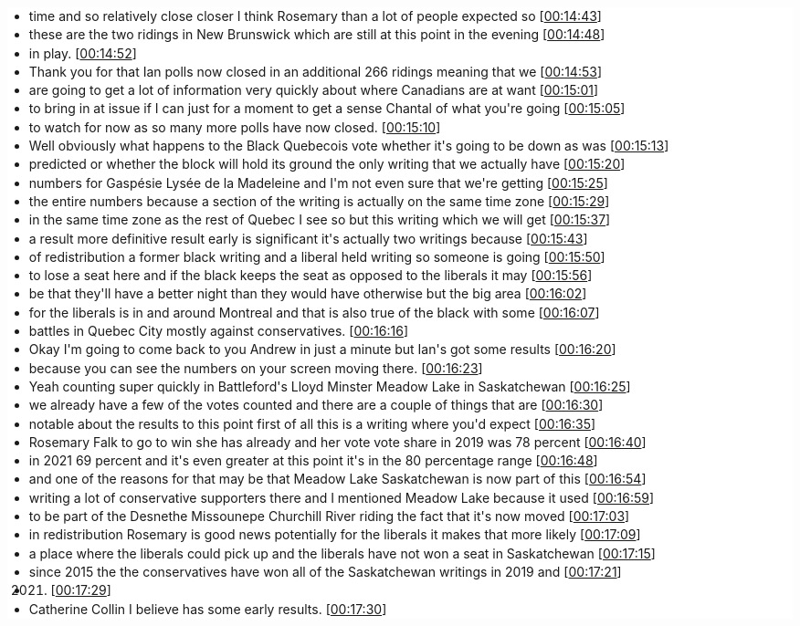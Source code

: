 *  time and so relatively close closer I think Rosemary than a lot of people expected so [[00:14:43](https://www.youtube.com/watch?v=maza86n6vYs&t=883.2s)]
*  these are the two ridings in New Brunswick which are still at this point in the evening [[00:14:48](https://www.youtube.com/watch?v=maza86n6vYs&t=888.36s)]
*  in play. [[00:14:52](https://www.youtube.com/watch?v=maza86n6vYs&t=892.6s)]
*  Thank you for that Ian polls now closed in an additional 266 ridings meaning that we [[00:14:53](https://www.youtube.com/watch?v=maza86n6vYs&t=893.9200000000001s)]
*  are going to get a lot of information very quickly about where Canadians are at want [[00:15:01](https://www.youtube.com/watch?v=maza86n6vYs&t=901.32s)]
*  to bring in at issue if I can just for a moment to get a sense Chantal of what you're going [[00:15:05](https://www.youtube.com/watch?v=maza86n6vYs&t=905.4s)]
*  to watch for now as so many more polls have now closed. [[00:15:10](https://www.youtube.com/watch?v=maza86n6vYs&t=910.32s)]
*  Well obviously what happens to the Black Quebecois vote whether it's going to be down as was [[00:15:13](https://www.youtube.com/watch?v=maza86n6vYs&t=913.72s)]
*  predicted or whether the block will hold its ground the only writing that we actually have [[00:15:20](https://www.youtube.com/watch?v=maza86n6vYs&t=920.12s)]
*  numbers for Gaspésie Lysée de la Madeleine and I'm not even sure that we're getting [[00:15:25](https://www.youtube.com/watch?v=maza86n6vYs&t=925.32s)]
*  the entire numbers because a section of the writing is actually on the same time zone [[00:15:29](https://www.youtube.com/watch?v=maza86n6vYs&t=929.76s)]
*  in the same time zone as the rest of Quebec I see so but this writing which we will get [[00:15:37](https://www.youtube.com/watch?v=maza86n6vYs&t=937.8s)]
*  a result more definitive result early is significant it's actually two writings because [[00:15:43](https://www.youtube.com/watch?v=maza86n6vYs&t=943.64s)]
*  of redistribution a former black writing and a liberal held writing so someone is going [[00:15:50](https://www.youtube.com/watch?v=maza86n6vYs&t=950.24s)]
*  to lose a seat here and if the black keeps the seat as opposed to the liberals it may [[00:15:56](https://www.youtube.com/watch?v=maza86n6vYs&t=956.28s)]
*  be that they'll have a better night than they would have otherwise but the big area [[00:16:02](https://www.youtube.com/watch?v=maza86n6vYs&t=962.56s)]
*  for the liberals is in and around Montreal and that is also true of the black with some [[00:16:07](https://www.youtube.com/watch?v=maza86n6vYs&t=967.72s)]
*  battles in Quebec City mostly against conservatives. [[00:16:16](https://www.youtube.com/watch?v=maza86n6vYs&t=976.32s)]
*  Okay I'm going to come back to you Andrew in just a minute but Ian's got some results [[00:16:20](https://www.youtube.com/watch?v=maza86n6vYs&t=980.24s)]
*  because you can see the numbers on your screen moving there. [[00:16:23](https://www.youtube.com/watch?v=maza86n6vYs&t=983.2s)]
*  Yeah counting super quickly in Battleford's Lloyd Minster Meadow Lake in Saskatchewan [[00:16:25](https://www.youtube.com/watch?v=maza86n6vYs&t=985.44s)]
*  we already have a few of the votes counted and there are a couple of things that are [[00:16:30](https://www.youtube.com/watch?v=maza86n6vYs&t=990.72s)]
*  notable about the results to this point first of all this is a writing where you'd expect [[00:16:35](https://www.youtube.com/watch?v=maza86n6vYs&t=995.08s)]
*  Rosemary Falk to go to win she has already and her vote vote share in 2019 was 78 percent [[00:16:40](https://www.youtube.com/watch?v=maza86n6vYs&t=1000.8s)]
*  in 2021 69 percent and it's even greater at this point it's in the 80 percentage range [[00:16:48](https://www.youtube.com/watch?v=maza86n6vYs&t=1008.04s)]
*  and one of the reasons for that may be that Meadow Lake Saskatchewan is now part of this [[00:16:54](https://www.youtube.com/watch?v=maza86n6vYs&t=1014.04s)]
*  writing a lot of conservative supporters there and I mentioned Meadow Lake because it used [[00:16:59](https://www.youtube.com/watch?v=maza86n6vYs&t=1019.2s)]
*  to be part of the Desnethe Missounepe Churchill River riding the fact that it's now moved [[00:17:03](https://www.youtube.com/watch?v=maza86n6vYs&t=1023.6s)]
*  in redistribution Rosemary is good news potentially for the liberals it makes that more likely [[00:17:09](https://www.youtube.com/watch?v=maza86n6vYs&t=1029.24s)]
*  a place where the liberals could pick up and the liberals have not won a seat in Saskatchewan [[00:17:15](https://www.youtube.com/watch?v=maza86n6vYs&t=1035.76s)]
*  since 2015 the the conservatives have won all of the Saskatchewan writings in 2019 and [[00:17:21](https://www.youtube.com/watch?v=maza86n6vYs&t=1041.28s)]
*  2021. [[00:17:29](https://www.youtube.com/watch?v=maza86n6vYs&t=1049.24s)]
*  Catherine Collin I believe has some early results. [[00:17:30](https://www.youtube.com/watch?v=maza86n6vYs&t=1050.24s)]